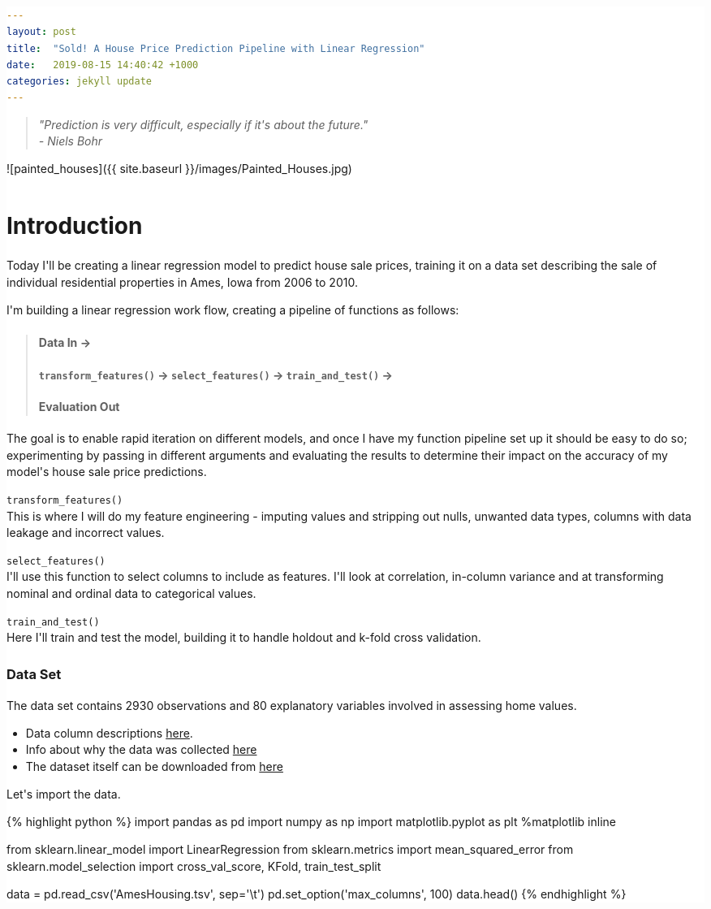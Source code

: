 ```yaml
---
layout: post
title:  "Sold! A House Price Prediction Pipeline with Linear Regression"
date:   2019-08-15 14:40:42 +1000
categories: jekyll update
---
```


>_"Prediction is very difficult, especially if it's about the future."_  
>_- Niels Bohr_

![painted_houses]({{ site.baseurl }}/images/Painted_Houses.jpg)

# Introduction

Today I'll be creating a linear regression model to predict house sale prices, training it on a data set describing the sale of individual residential properties in Ames, Iowa from 2006 to 2010. 

I'm building a linear regression work flow, creating a pipeline of functions as follows:

> #### Data In -> 
> #### `transform_features()` -> `select_features()` -> `train_and_test()` -> 
> #### Evaluation Out

The goal is to enable rapid iteration on different models, and once I have my function pipeline set up it should be easy to do so; experimenting by passing in different arguments and evaluating the results to determine their impact on the accuracy of my model's house sale price predictions.

`transform_features()`  
This is where I will do my feature engineering - imputing values and stripping out nulls, unwanted data types, columns with data leakage and incorrect values.

`select_features()`  
I'll use this function to select columns to include as features. I'll look at correlation, in-column variance and at transforming nominal and ordinal data to categorical values.

`train_and_test()`  
Here I'll train and test the model, building it to handle holdout and k-fold cross validation.


### Data Set
The data set contains 2930 observations and 80 explanatory variables involved in assessing home values.  

- Data column descriptions [here](https://s3.amazonaws.com/dq-content/307/data_description.txt).
- Info about why the data was collected [here](https://www.tandfonline.com/doi/abs/10.1080/10691898.2011.11889627)
- The dataset itself can be downloaded from [here](https://dsserver-prod-resources-1.s3.amazonaws.com/235/AmesHousing.txt)

Let's import the data.

{% highlight python %}
import pandas as pd
import numpy as np
import matplotlib.pyplot as plt
%matplotlib inline

from sklearn.linear_model import LinearRegression
from sklearn.metrics import mean_squared_error
from sklearn.model_selection import cross_val_score, KFold, train_test_split

data = pd.read_csv('AmesHousing.tsv', sep='\t')
pd.set_option('max_columns', 100)
data.head()
{% endhighlight %}
